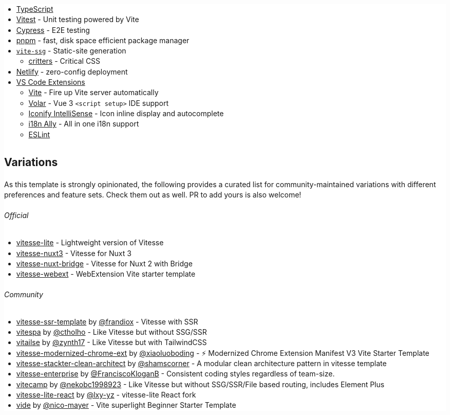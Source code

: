 - [TypeScript](https://www.typescriptlang.org/)
- [Vitest](https://github.com/vitest-dev/vitest) - Unit testing powered by Vite
- [Cypress](https://cypress.io/) - E2E testing
- [pnpm](https://pnpm.js.org/) - fast, disk space efficient package manager
- [`vite-ssg`](https://github.com/antfu/vite-ssg) - Static-site generation
  - [critters](https://github.com/GoogleChromeLabs/critters) - Critical CSS
- [Netlify](https://www.netlify.com/) - zero-config deployment
- [VS Code Extensions](./.vscode/extensions.json)
  - [Vite](https://marketplace.visualstudio.com/items?itemName=antfu.vite) - Fire up Vite server automatically
  - [Volar](https://marketplace.visualstudio.com/items?itemName=johnsoncodehk.volar) - Vue 3 `<script setup>` IDE support
  - [Iconify IntelliSense](https://marketplace.visualstudio.com/items?itemName=antfu.iconify) - Icon inline display and autocomplete
  - [i18n Ally](https://marketplace.visualstudio.com/items?itemName=lokalise.i18n-ally) - All in one i18n support
  - [ESLint](https://marketplace.visualstudio.com/items?itemName=dbaeumer.vscode-eslint)

## Variations

As this template is strongly opinionated, the following provides a curated list for community-maintained variations with different preferences and feature sets. Check them out as well. PR to add yours is also welcome!

###### Official

- [vitesse-lite](https://github.com/antfu/vitesse-lite) - Lightweight version of Vitesse
- [vitesse-nuxt3](https://github.com/antfu/vitesse-nuxt3) - Vitesse for Nuxt 3
- [vitesse-nuxt-bridge](https://github.com/antfu/vitesse-nuxt-bridge) - Vitesse for Nuxt 2 with Bridge
- [vitesse-webext](https://github.com/antfu/vitesse-webext) - WebExtension Vite starter template

###### Community

- [vitesse-ssr-template](https://github.com/frandiox/vitesse-ssr-template) by [@frandiox](https://github.com/frandiox) - Vitesse with SSR
- [vitespa](https://github.com/ctholho/vitespa) by [@ctholho](https://github.com/ctholho) - Like Vitesse but without SSG/SSR
- [vitailse](https://github.com/zynth17/vitailse) by [@zynth17](https://github.com/zynth17) - Like Vitesse but with TailwindCSS
- [vitesse-modernized-chrome-ext](https://github.com/xiaoluoboding/vitesse-modernized-chrome-ext) by [@xiaoluoboding](https://github.com/xiaoluoboding) - ⚡️ Modernized Chrome Extension Manifest V3 Vite Starter Template
- [vitesse-stackter-clean-architect](https://github.com/shamscorner/vitesse-stackter-clean-architect) by [@shamscorner](https://github.com/shamscorner) - A modular clean architecture pattern in vitesse template
- [vitesse-enterprise](https://github.com/FranciscoKloganB/vitesse-enterprise) by [@FranciscoKloganB](https://github.com/FranciscoKloganB) - Consistent coding styles regardless of team-size.
- [vitecamp](https://github.com/nekobc1998923/vitecamp) by [@nekobc1998923](https://github.com/nekobc1998923) - Like Vitesse but without SSG/SSR/File based routing, includes Element Plus
- [vitesse-lite-react](https://github.com/lxy-yz/vitesse-lite-react) by [@lxy-yz](https://github.com/lxy-yz) - vitesse-lite React fork
- [vide](https://github.com/Nico-Mayer/vide) by [@nico-mayer](https://github.com/Nico-Mayer) - Vite superlight Beginner Starter Template
